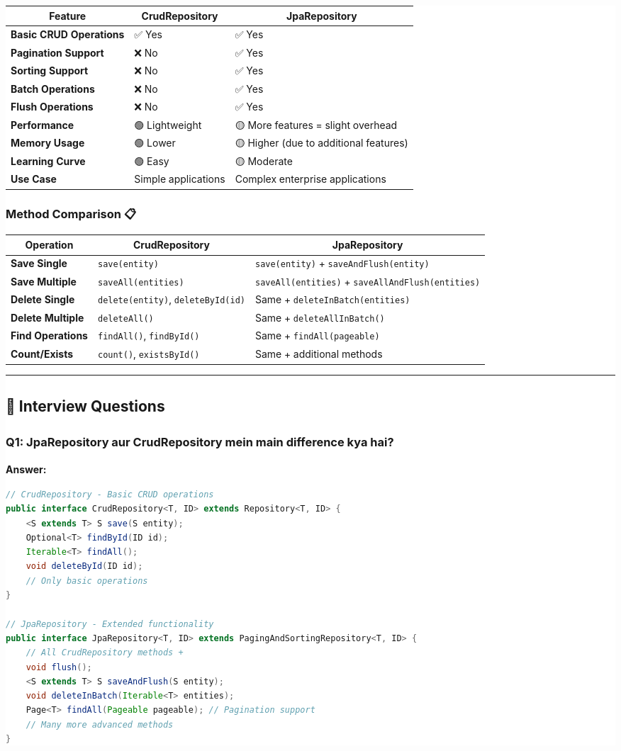 | Feature | CrudRepository | JpaRepository |
|---------|----------------|---------------|
| **Basic CRUD Operations** | ✅ Yes | ✅ Yes |
| **Pagination Support** | ❌ No | ✅ Yes |
| **Sorting Support** | ❌ No | ✅ Yes |
| **Batch Operations** | ❌ No | ✅ Yes |
| **Flush Operations** | ❌ No | ✅ Yes |
| **Performance** | 🟢 Lightweight | 🟡 More features = slight overhead |
| **Memory Usage** | 🟢 Lower | 🟡 Higher (due to additional features) |
| **Learning Curve** | 🟢 Easy | 🟡 Moderate |
| **Use Case** | Simple applications | Complex enterprise applications |

### Method Comparison 📋

| Operation | CrudRepository | JpaRepository |
|-----------|----------------|---------------|
| **Save Single** | `save(entity)` | `save(entity)` + `saveAndFlush(entity)` |
| **Save Multiple** | `saveAll(entities)` | `saveAll(entities)` + `saveAllAndFlush(entities)` |
| **Delete Single** | `delete(entity)`, `deleteById(id)` | Same + `deleteInBatch(entities)` |
| **Delete Multiple** | `deleteAll()` | Same + `deleteAllInBatch()` |
| **Find Operations** | `findAll()`, `findById()` | Same + `findAll(pageable)` |
| **Count/Exists** | `count()`, `existsById()` | Same + additional methods |

---

## 🎤 Interview Questions

### Q1: JpaRepository aur CrudRepository mein main difference kya hai?

**Answer:**
```java
// CrudRepository - Basic CRUD operations
public interface CrudRepository<T, ID> extends Repository<T, ID> {
    <S extends T> S save(S entity);
    Optional<T> findById(ID id);
    Iterable<T> findAll();
    void deleteById(ID id);
    // Only basic operations
}

// JpaRepository - Extended functionality
public interface JpaRepository<T, ID> extends PagingAndSortingRepository<T, ID> {
    // All CrudRepository methods +
    void flush();
    <S extends T> S saveAndFlush(S entity);
    void deleteInBatch(Iterable<T> entities);
    Page<T> findAll(Pageable pageable); // Pagination support
    // Many more advanced methods
}
```
